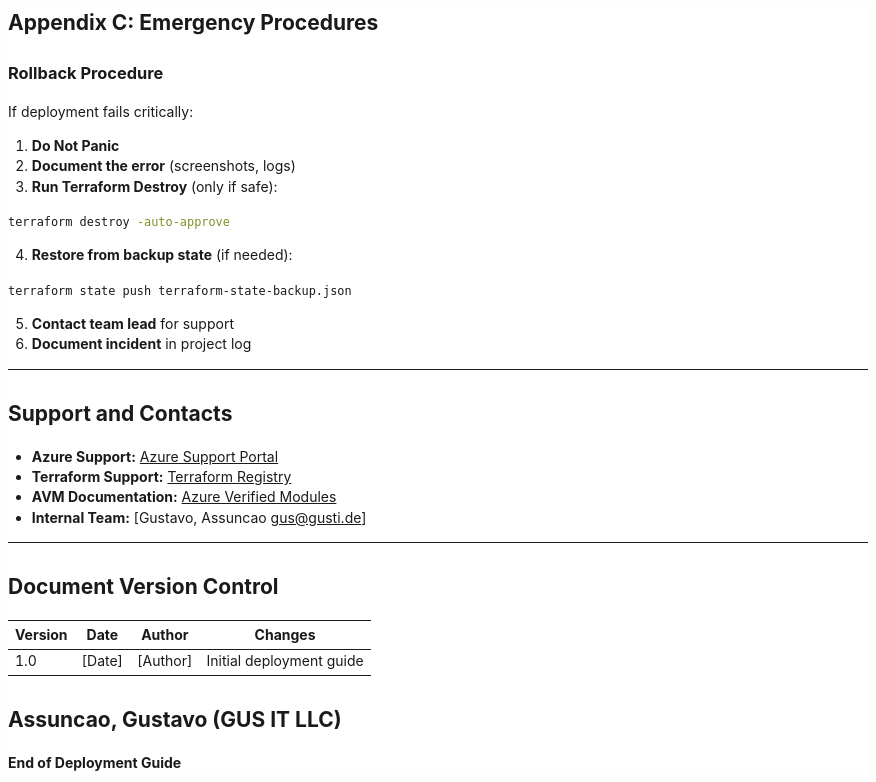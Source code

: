 ## Appendix C: Emergency Procedures

### Rollback Procedure

If deployment fails critically:

1. **Do Not Panic**
2. **Document the error** (screenshots, logs)
3. **Run Terraform Destroy** (only if safe):
  ```bash
  terraform destroy -auto-approve
  ```
4. **Restore from backup state** (if needed):
  ```bash
  terraform state push terraform-state-backup.json
  ```
5. **Contact team lead** for support
6. **Document incident** in project log

---

## Support and Contacts

- **Azure Support:** [Azure Support Portal](https://portal.azure.com/#blade/Microsoft_Azure_Support/HelpAndSupportBlade)
- **Terraform Support:** [Terraform Registry](https://registry.terraform.io/)
- **AVM Documentation:** [Azure Verified Modules](https://azure.github.io/Azure-Verified-Modules/)
- **Internal Team:** [Gustavo, Assuncao gus@gusti.de]

---

## Document Version Control

| Version | Date | Author | Changes |
|---------|------|--------|---------|
| 1.0 | [Date] | [Author] | Initial deployment guide |
Assuncao, Gustavo (GUS IT LLC)
---

**End of Deployment Guide**
